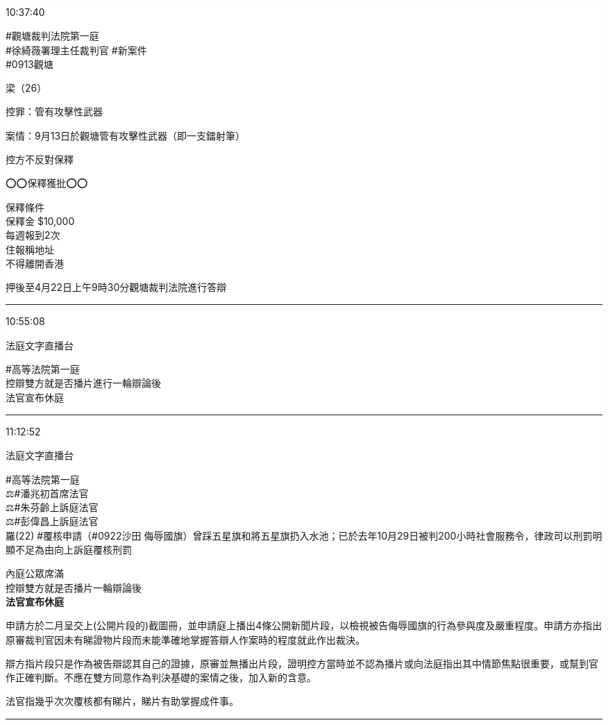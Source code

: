 10:37:40



\#觀塘裁判法院第一庭  
\#徐綺薇署理主任裁判官 \#新案件  
\#0913觀塘  
  
梁（26）  
  
控罪：管有攻擊性武器  
  
案情：9月13日於觀塘管有攻擊性武器（即一支鐳射筆）  
  
控方不反對保釋  
  
⭕⭕保釋獲批⭕⭕  
  
保釋條件  
保釋金 $10,000  
每週報到2次  
住報稱地址  
不得離開香港  
  
押後至4月22日上午9時30分觀塘裁判法院進行答辯

---
      
10:55:08

法庭文字直播台

\#高等法院第一庭  
控辯雙方就是否播片進行一輪辯論後  
法官宣布休庭

---
      
11:12:52

法庭文字直播台

\#高等法院第一庭  
‍⚖️\#潘兆初首席法官  
‍⚖️\#朱芬齡上訴庭法官  
‍⚖️\#彭偉昌上訴庭法官  
羅(22) \#覆核申請（\#0922沙田 侮辱國旗）曾踩五星旗和將五星旗扔入水池；已於去年10月29日被判200小時社會服務令，律政司以刑罰明顯不足為由向上訴庭覆核刑罰  
  
內庭公眾席滿  
控辯雙方就是否播片一輪辯論後  
**法官宣布休庭**  
  
申請方於二月呈交上(公開片段的)截圖冊，並申請庭上播出4條公開新聞片段，以檢視被告侮辱國旗的行為參與度及嚴重程度。申請方亦指出原審裁判官因未有睇證物片段而未能準確地掌握答辯人作案時的程度就此作出裁決。  
  
辯方指片段只是作為被告辯認其自己的證據，原審並無播出片段，證明控方當時並不認為播片或向法庭指出其中情節焦點很重要，或幫到官作正確判斷。不應在雙方同意作為判決基礎的案情之後，加入新的含意。  
  
法官指幾乎次次覆核都有睇片，睇片有助掌握成件事。

---
      